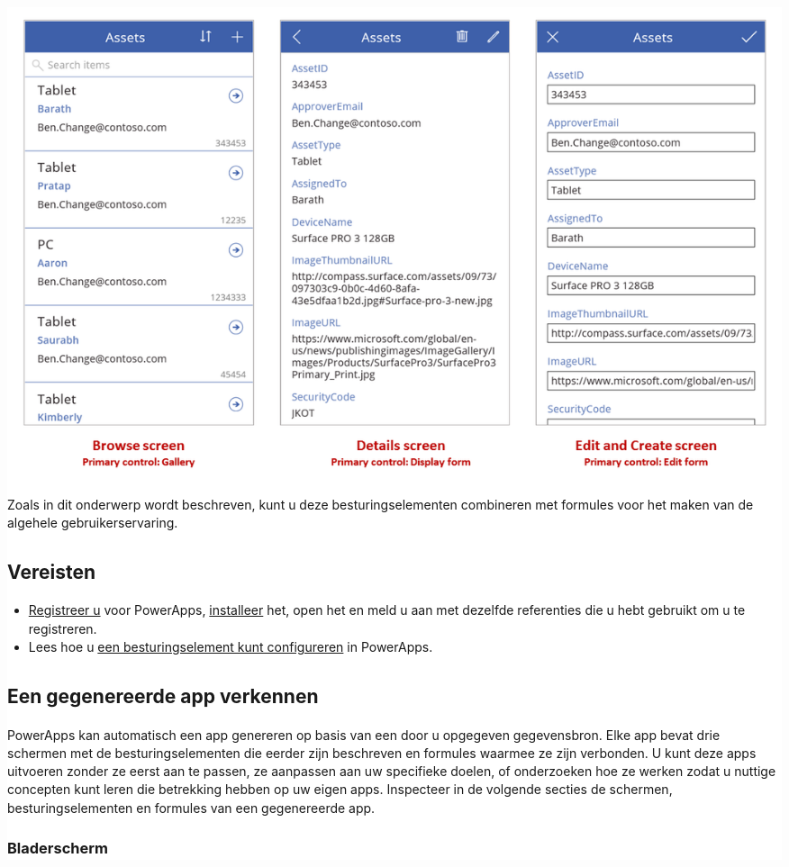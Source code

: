 ![Door records bladeren, en ze weergeven en bewerken op drie verschillende schermen](./media/working-with-forms/three-screens.png)

Zoals in dit onderwerp wordt beschreven, kunt u deze besturingselementen combineren met formules voor het maken van de algehele gebruikerservaring.

## <a name="prerequisites"></a>Vereisten

* [Registreer u](../signup-for-powerapps.md) voor PowerApps, [installeer](http://aka.ms/powerappsinstall) het, open het en meld u aan met dezelfde referenties die u hebt gebruikt om u te registreren.
* Lees hoe u [een besturingselement kunt configureren](add-configure-controls.md) in PowerApps.

## <a name="explore-a-generated-app"></a>Een gegenereerde app verkennen
PowerApps kan automatisch een app genereren op basis van een door u opgegeven gegevensbron. Elke app bevat drie schermen met de besturingselementen die eerder zijn beschreven en formules waarmee ze zijn verbonden. U kunt deze apps uitvoeren zonder ze eerst aan te passen, ze aanpassen aan uw specifieke doelen, of onderzoeken hoe ze werken zodat u nuttige concepten kunt leren die betrekking hebben op uw eigen apps. Inspecteer in de volgende secties de schermen, besturingselementen en formules van een gegenereerde app.  

### <a name="browse-screen"></a>Bladerscherm